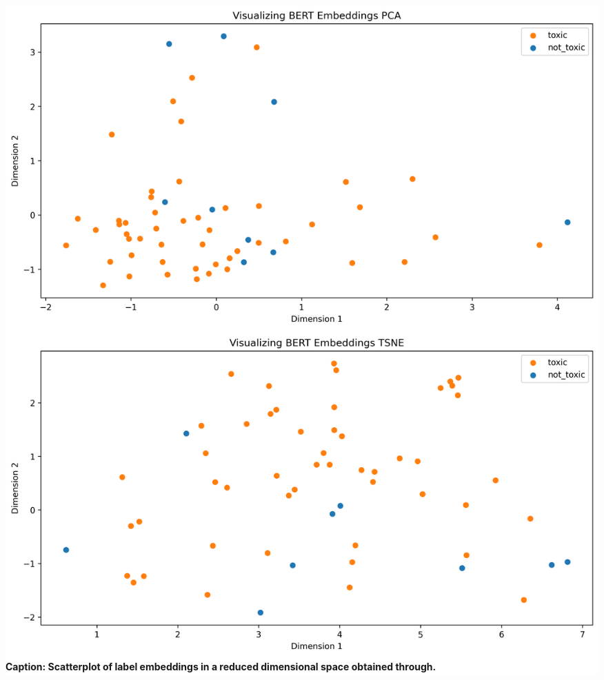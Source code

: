 !['PCA_Reduced_Label_Embeddings'](../imgs/PCA_Reduced_Label_Embeddings.png)!['TSNE_Reduced_Label_Embeddings'](../imgs/TSNE_Reduced_Label_Embeddings.png)
**Caption: Scatterplot of label embeddings in a reduced dimensional space obtained through.**

